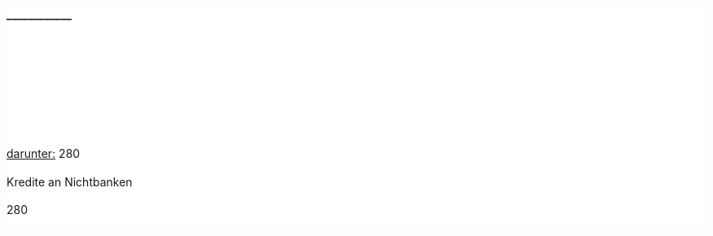 <tr>

<td style colspan="2" align="left" valign="top" charoff="50">

<span style=";font-weight:bold">\_\_\_\_\_\_\_\_\_\_\_\_</span>

</td>

</tr>

</tbody>

</table>

</td>

</tr>

<tr>

<td style align="left" valign="top" charoff="50">

 

</td>

<td style align="left" valign="top" charoff="50">

 

</td>

<td style align="left" valign="top" charoff="50">

 

</td>

<td style align="left" valign="top" charoff="50">

 

</td>

<td style align="left" valign="top" charoff="50">

<span style=";;text-decoration:underline">darunter:</span> 280

</td>

<td style colspan="2" align="left" valign="top" charoff="50">

Kredite an Nichtbanken

</td>

<td style align="left" valign="top" charoff="50">

280

</td>

<td style align="left" valign="top" charoff="50">

<table width="100%" style="border: none;">

<colgroup>
